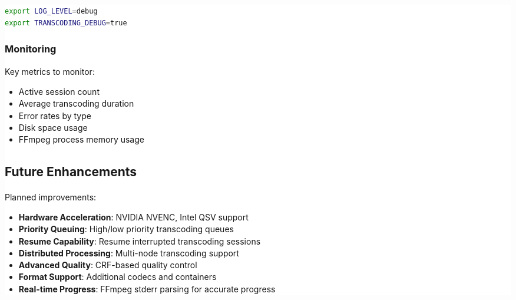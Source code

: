 ```bash
export LOG_LEVEL=debug
export TRANSCODING_DEBUG=true
```

### Monitoring

Key metrics to monitor:
- Active session count
- Average transcoding duration
- Error rates by type
- Disk space usage
- FFmpeg process memory usage

## Future Enhancements

Planned improvements:
- **Hardware Acceleration**: NVIDIA NVENC, Intel QSV support
- **Priority Queuing**: High/low priority transcoding queues
- **Resume Capability**: Resume interrupted transcoding sessions
- **Distributed Processing**: Multi-node transcoding support
- **Advanced Quality**: CRF-based quality control
- **Format Support**: Additional codecs and containers
- **Real-time Progress**: FFmpeg stderr parsing for accurate progress